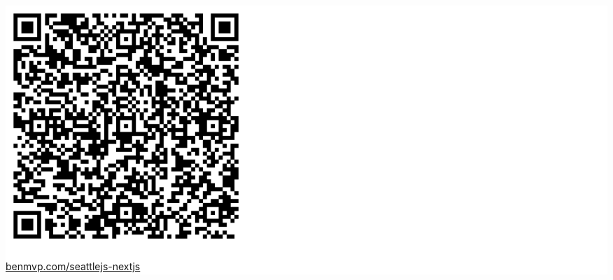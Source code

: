  <img src="../../img/qrcodes/seattlejs-2023-nextjs.svg" style="width: 40%" alt="QR code for &quot;50 shades of React rendering with Next.js&quot; talk" class="plain" />
</a>

<p>
  <a href="https://benmvp.com/seattlejs-nextjs?utm_source=benmvp&utm_medium=slides&utm_campaign=seattlejs-2023" target="_blank">
    benmvp.com/seattlejs-nextjs
  </a>
</p>
